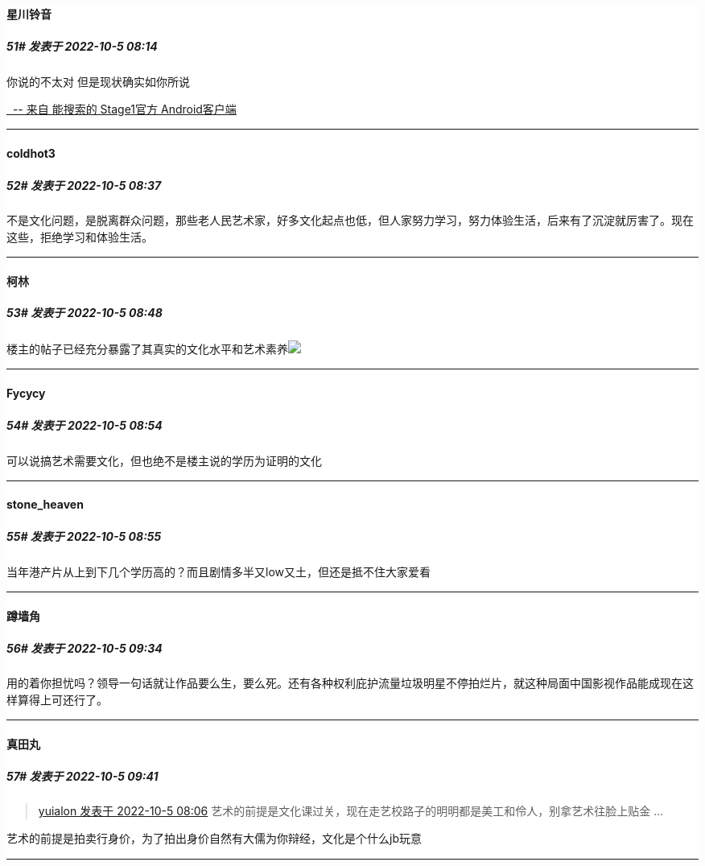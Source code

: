 ####  星川铃音  
##### 51#       发表于 2022-10-5 08:14

你说的不太对 但是现状确实如你所说

[  -- 来自 能搜索的 Stage1官方 Android客户端](https://www.coolapk.com/apk/140634)

*****

####  coldhot3  
##### 52#       发表于 2022-10-5 08:37

不是文化问题，是脱离群众问题，那些老人民艺术家，好多文化起点也低，但人家努力学习，努力体验生活，后来有了沉淀就厉害了。现在这些，拒绝学习和体验生活。

*****

####  柯林  
##### 53#       发表于 2022-10-5 08:48

楼主的帖子已经充分暴露了其真实的文化水平和艺术素养<img src="https://static.saraba1st.com/image/smiley/face2017/049.png" referrerpolicy="no-referrer">

*****

####  Fycycy  
##### 54#       发表于 2022-10-5 08:54

可以说搞艺术需要文化，但也绝不是楼主说的学历为证明的文化

*****

####  stone_heaven  
##### 55#       发表于 2022-10-5 08:55

当年港产片从上到下几个学历高的？而且剧情多半又low又土，但还是抵不住大家爱看

*****

####  蹲墙角  
##### 56#       发表于 2022-10-5 09:34

用的着你担忧吗？领导一句话就让作品要么生，要么死。还有各种权利庇护流量垃圾明星不停拍烂片，就这种局面中国影视作品能成现在这样算得上可还行了。

*****

####  真田丸  
##### 57#       发表于 2022-10-5 09:41

<blockquote><a href="httphttps://bbs.saraba1st.com/2b/forum.php?mod=redirect&amp;goto=findpost&amp;pid=57764602&amp;ptid=2098019" target="_blank">yuialon 发表于 2022-10-5 08:06</a>
艺术的前提是文化课过关，现在走艺校路子的明明都是美工和伶人，别拿艺术往脸上贴金 ...</blockquote>
艺术的前提是拍卖行身价，为了拍出身价自然有大儒为你辩经，文化是个什么jb玩意

*****
